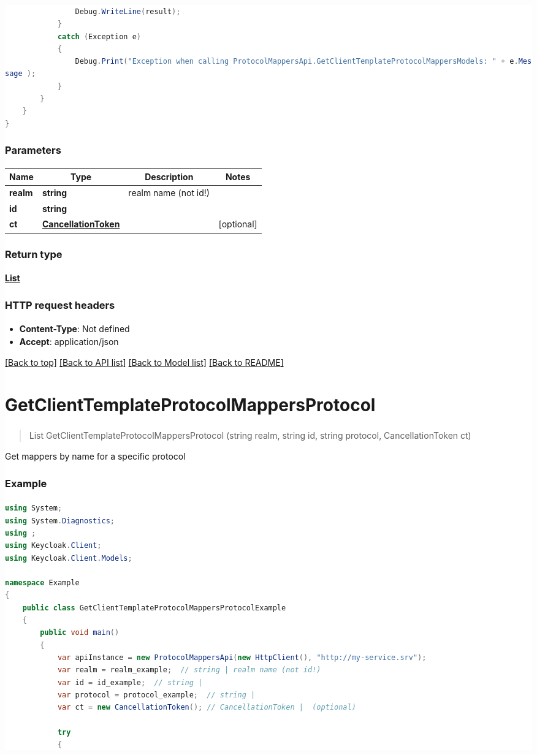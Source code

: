```csharp
                Debug.WriteLine(result);
            }
            catch (Exception e)
            {
                Debug.Print("Exception when calling ProtocolMappersApi.GetClientTemplateProtocolMappersModels: " + e.Message );
            }
        }
    }
}
```

### Parameters

Name | Type | Description  | Notes
------------- | ------------- | ------------- | -------------
 **realm** | **string**| realm name (not id!) | 
 **id** | **string**|  | 
 **ct** | [**CancellationToken**](.md)|  | [optional] 

### Return type

[**List<ProtocolMapperRepresentation>**](ProtocolMapperRepresentation.md)

### HTTP request headers

 - **Content-Type**: Not defined
 - **Accept**: application/json

[[Back to top]](#) [[Back to API list]](../README.md#documentation-for-api-endpoints) [[Back to Model list]](../README.md#documentation-for-models) [[Back to README]](../README.md)

<a name="getclienttemplateprotocolmappersprotocol"></a>
# **GetClientTemplateProtocolMappersProtocol**
> List<ProtocolMapperRepresentation> GetClientTemplateProtocolMappersProtocol (string realm, string id, string protocol, CancellationToken ct)



Get mappers by name for a specific protocol

### Example
```csharp
using System;
using System.Diagnostics;
using ;
using Keycloak.Client;
using Keycloak.Client.Models;

namespace Example
{
    public class GetClientTemplateProtocolMappersProtocolExample
    {
        public void main()
        {
            var apiInstance = new ProtocolMappersApi(new HttpClient(), "http://my-service.srv");
            var realm = realm_example;  // string | realm name (not id!)
            var id = id_example;  // string | 
            var protocol = protocol_example;  // string | 
            var ct = new CancellationToken(); // CancellationToken |  (optional) 

            try
            {
```